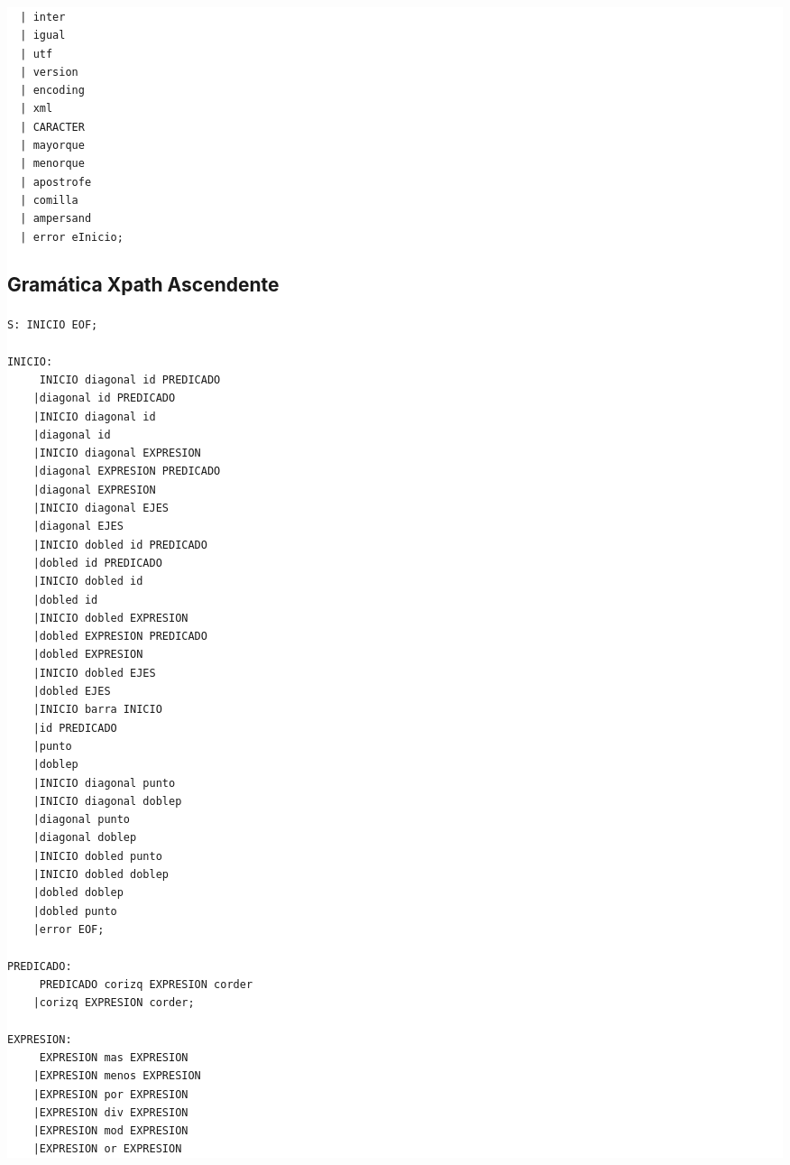 ```
  | inter
  | igual
  | utf
  | version
  | encoding
  | xml
  | CARACTER
  | mayorque
  | menorque
  | apostrofe
  | comilla
  | ampersand
  | error eInicio;
```
## Gramática Xpath Ascendente
```
S: INICIO EOF;

INICIO:
	 INICIO diagonal id PREDICADO
	|diagonal id PREDICADO
	|INICIO diagonal id
	|diagonal id
	|INICIO diagonal EXPRESION
	|diagonal EXPRESION PREDICADO
	|diagonal EXPRESION
	|INICIO diagonal EJES 
	|diagonal EJES
	|INICIO dobled id PREDICADO 
	|dobled id PREDICADO
	|INICIO dobled id
	|dobled id 	
	|INICIO dobled EXPRESION 
	|dobled EXPRESION PREDICADO	
	|dobled EXPRESION 
	|INICIO dobled EJES 
	|dobled EJES
	|INICIO barra INICIO 
	|id PREDICADO	
	|punto 
	|doblep 
	|INICIO diagonal punto
	|INICIO diagonal doblep
	|diagonal punto
	|diagonal doblep
	|INICIO dobled punto
	|INICIO dobled doblep
	|dobled doblep
	|dobled punto
	|error EOF;

PREDICADO:
	 PREDICADO corizq EXPRESION corder
	|corizq EXPRESION corder;

EXPRESION:
	 EXPRESION mas EXPRESION
	|EXPRESION menos EXPRESION
	|EXPRESION por EXPRESION
	|EXPRESION div EXPRESION
	|EXPRESION mod EXPRESION
	|EXPRESION or EXPRESION 
```